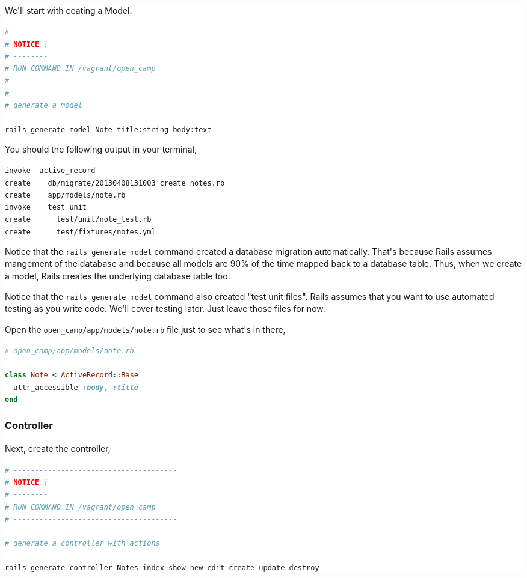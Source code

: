 We'll start with ceating a Model.

```sh
# --------------------------------------
# NOTICE !
# --------
# RUN COMMAND IN /vagrant/open_camp
# --------------------------------------
#
# generate a model

rails generate model Note title:string body:text
```

You should the following output in your terminal,

```sh
invoke  active_record
create    db/migrate/20130408131003_create_notes.rb
create    app/models/note.rb
invoke    test_unit
create      test/unit/note_test.rb
create      test/fixtures/notes.yml
```

Notice that the  ````rails generate model````  command created a database migration automatically.  That's because Rails assumes mangement of the database and because all models are 90% of the time mapped back to a database table.  Thus, when we create a model, Rails creates the underlying database table too.

Notice that the  ````rails generate model````  command also created "test unit files". Rails assumes that you want to use automated testing as you write code.  We'll cover testing later.  Just leave those files for now.

Open the  ````open_camp/app/models/note.rb````  file just to see what's in there,

```ruby
# open_camp/app/models/note.rb

class Note < ActiveRecord::Base
  attr_accessible :body, :title
end
```

### Controller

Next, create the controller,

```sh
# --------------------------------------
# NOTICE !
# --------
# RUN COMMAND IN /vagrant/open_camp
# --------------------------------------

# generate a controller with actions

rails generate controller Notes index show new edit create update destroy
```
